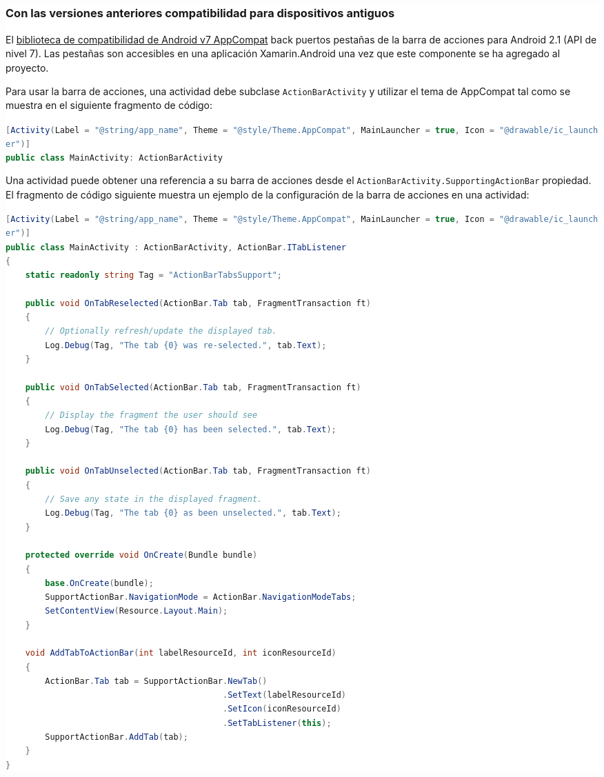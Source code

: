

### <a name="backwards-compatibility-for-older-devices"></a>Con las versiones anteriores compatibilidad para dispositivos antiguos

El [biblioteca de compatibilidad de Android v7 AppCompat](https://www.nuget.org/packages/Xamarin.Android.Support.v7.AppCompat/) back puertos pestañas de la barra de acciones para Android 2.1 (API de nivel 7). Las pestañas son accesibles en una aplicación Xamarin.Android una vez que este componente se ha agregado al proyecto.

Para usar la barra de acciones, una actividad debe subclase `ActionBarActivity` y utilizar el tema de AppCompat tal como se muestra en el siguiente fragmento de código:

```csharp
[Activity(Label = "@string/app_name", Theme = "@style/Theme.AppCompat", MainLauncher = true, Icon = "@drawable/ic_launcher")]
public class MainActivity: ActionBarActivity
```

Una actividad puede obtener una referencia a su barra de acciones desde el `ActionBarActivity.SupportingActionBar` propiedad. El fragmento de código siguiente muestra un ejemplo de la configuración de la barra de acciones en una actividad:

```csharp
[Activity(Label = "@string/app_name", Theme = "@style/Theme.AppCompat", MainLauncher = true, Icon = "@drawable/ic_launcher")]
public class MainActivity : ActionBarActivity, ActionBar.ITabListener
{
    static readonly string Tag = "ActionBarTabsSupport";

    public void OnTabReselected(ActionBar.Tab tab, FragmentTransaction ft)
    {
        // Optionally refresh/update the displayed tab.
        Log.Debug(Tag, "The tab {0} was re-selected.", tab.Text);
    }

    public void OnTabSelected(ActionBar.Tab tab, FragmentTransaction ft)
    {
        // Display the fragment the user should see
        Log.Debug(Tag, "The tab {0} has been selected.", tab.Text);
    }

    public void OnTabUnselected(ActionBar.Tab tab, FragmentTransaction ft)
    {
        // Save any state in the displayed fragment.
        Log.Debug(Tag, "The tab {0} as been unselected.", tab.Text);
    }

    protected override void OnCreate(Bundle bundle)
    {
        base.OnCreate(bundle);
        SupportActionBar.NavigationMode = ActionBar.NavigationModeTabs;
        SetContentView(Resource.Layout.Main);
    }

    void AddTabToActionBar(int labelResourceId, int iconResourceId)
    {
        ActionBar.Tab tab = SupportActionBar.NewTab()
                                            .SetText(labelResourceId)
                                            .SetIcon(iconResourceId)
                                            .SetTabListener(this);
        SupportActionBar.AddTab(tab);
    }
}
```
